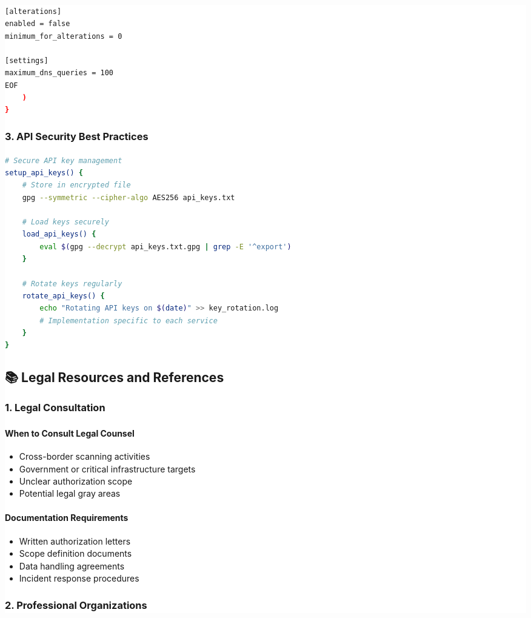 ```bash
[alterations]
enabled = false
minimum_for_alterations = 0

[settings]
maximum_dns_queries = 100
EOF
    )
}
```

### 3. API Security Best Practices

```bash
# Secure API key management
setup_api_keys() {
    # Store in encrypted file
    gpg --symmetric --cipher-algo AES256 api_keys.txt
    
    # Load keys securely
    load_api_keys() {
        eval $(gpg --decrypt api_keys.txt.gpg | grep -E '^export')
    }
    
    # Rotate keys regularly
    rotate_api_keys() {
        echo "Rotating API keys on $(date)" >> key_rotation.log
        # Implementation specific to each service
    }
}
```

## 📚 Legal Resources and References

### 1. Legal Consultation

#### When to Consult Legal Counsel
- Cross-border scanning activities
- Government or critical infrastructure targets
- Unclear authorization scope
- Potential legal gray areas

#### Documentation Requirements
- Written authorization letters
- Scope definition documents
- Data handling agreements
- Incident response procedures

### 2. Professional Organizations
